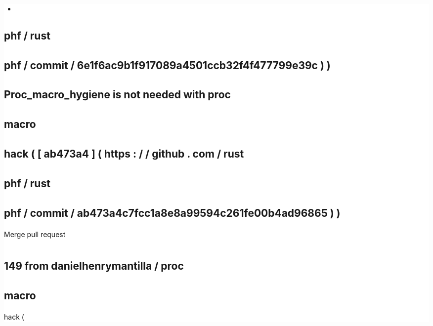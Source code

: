 -
phf
/
rust
-
phf
/
commit
/
6e1f6ac9b1f917089a4501ccb32f4f477799e39c
)
)
-
Proc_macro_hygiene
is
not
needed
with
proc
-
macro
-
hack
(
[
ab473a4
]
(
https
:
/
/
github
.
com
/
rust
-
phf
/
rust
-
phf
/
commit
/
ab473a4c7fcc1a8e8a99594c261fe00b4ad96865
)
)
-
Merge
pull
request
#
149
from
danielhenrymantilla
/
proc
-
macro
-
hack
(